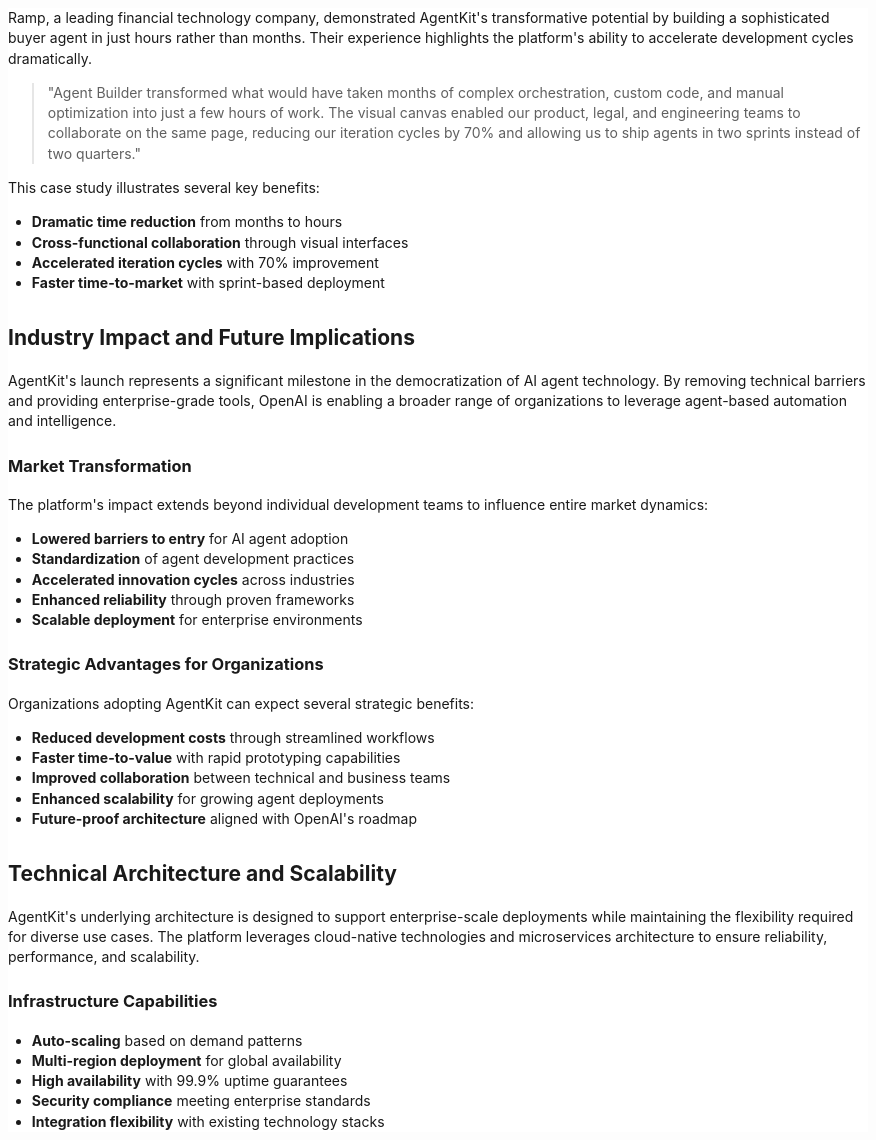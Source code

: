 Ramp, a leading financial technology company, demonstrated AgentKit's transformative potential by building a sophisticated buyer agent in just hours rather than months. Their experience highlights the platform's ability to accelerate development cycles dramatically.

> "Agent Builder transformed what would have taken months of complex orchestration, custom code, and manual optimization into just a few hours of work. The visual canvas enabled our product, legal, and engineering teams to collaborate on the same page, reducing our iteration cycles by 70% and allowing us to ship agents in two sprints instead of two quarters."

This case study illustrates several key benefits:
- **Dramatic time reduction** from months to hours
- **Cross-functional collaboration** through visual interfaces
- **Accelerated iteration cycles** with 70% improvement
- **Faster time-to-market** with sprint-based deployment

## Industry Impact and Future Implications

AgentKit's launch represents a significant milestone in the democratization of AI agent technology. By removing technical barriers and providing enterprise-grade tools, OpenAI is enabling a broader range of organizations to leverage agent-based automation and intelligence.

### Market Transformation

The platform's impact extends beyond individual development teams to influence entire market dynamics:

- **Lowered barriers to entry** for AI agent adoption
- **Standardization** of agent development practices
- **Accelerated innovation cycles** across industries
- **Enhanced reliability** through proven frameworks
- **Scalable deployment** for enterprise environments

### Strategic Advantages for Organizations

Organizations adopting AgentKit can expect several strategic benefits:

- **Reduced development costs** through streamlined workflows
- **Faster time-to-value** with rapid prototyping capabilities
- **Improved collaboration** between technical and business teams
- **Enhanced scalability** for growing agent deployments
- **Future-proof architecture** aligned with OpenAI's roadmap

## Technical Architecture and Scalability

AgentKit's underlying architecture is designed to support enterprise-scale deployments while maintaining the flexibility required for diverse use cases. The platform leverages cloud-native technologies and microservices architecture to ensure reliability, performance, and scalability.

### Infrastructure Capabilities

- **Auto-scaling** based on demand patterns
- **Multi-region deployment** for global availability
- **High availability** with 99.9% uptime guarantees
- **Security compliance** meeting enterprise standards
- **Integration flexibility** with existing technology stacks
